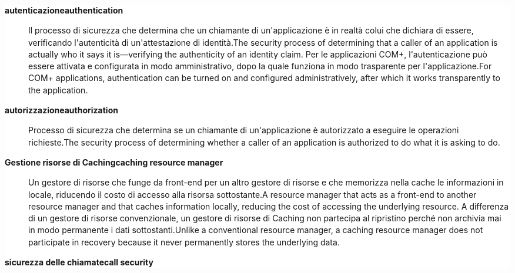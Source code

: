 </dd> <dt>

<span data-ttu-id="c2606-135"><span id="cos.authentication_gloss"></span><span id="COS.AUTHENTICATION_GLOSS"></span>**autenticazione**</span><span class="sxs-lookup"><span data-stu-id="c2606-135"><span id="cos.authentication_gloss"></span><span id="COS.AUTHENTICATION_GLOSS"></span>**authentication**</span></span>
</dt> <dd>

<span data-ttu-id="c2606-136">Il processo di sicurezza che determina che un chiamante di un'applicazione è in realtà colui che dichiara di essere, verificando l'autenticità di un'attestazione di identità.</span><span class="sxs-lookup"><span data-stu-id="c2606-136">The security process of determining that a caller of an application is actually who it says it is—verifying the authenticity of an identity claim.</span></span> <span data-ttu-id="c2606-137">Per le applicazioni COM+, l'autenticazione può essere attivata e configurata in modo amministrativo, dopo la quale funziona in modo trasparente per l'applicazione.</span><span class="sxs-lookup"><span data-stu-id="c2606-137">For COM+ applications, authentication can be turned on and configured administratively, after which it works transparently to the application.</span></span>

</dd> <dt>

<span data-ttu-id="c2606-138"><span id="cos.authorization_gloss"></span><span id="COS.AUTHORIZATION_GLOSS"></span>**autorizzazione**</span><span class="sxs-lookup"><span data-stu-id="c2606-138"><span id="cos.authorization_gloss"></span><span id="COS.AUTHORIZATION_GLOSS"></span>**authorization**</span></span>
</dt> <dd>

<span data-ttu-id="c2606-139">Processo di sicurezza che determina se un chiamante di un'applicazione è autorizzato a eseguire le operazioni richieste.</span><span class="sxs-lookup"><span data-stu-id="c2606-139">The security process of determining whether a caller of an application is authorized to do what it is asking to do.</span></span>

</dd> <dt>

<span data-ttu-id="c2606-140"><span id="cos.caching_resource_manager_gloss"></span><span id="COS.CACHING_RESOURCE_MANAGER_GLOSS"></span>**Gestione risorse di Caching**</span><span class="sxs-lookup"><span data-stu-id="c2606-140"><span id="cos.caching_resource_manager_gloss"></span><span id="COS.CACHING_RESOURCE_MANAGER_GLOSS"></span>**caching resource manager**</span></span>
</dt> <dd>

<span data-ttu-id="c2606-141">Un gestore di risorse che funge da front-end per un altro gestore di risorse e che memorizza nella cache le informazioni in locale, riducendo il costo di accesso alla risorsa sottostante.</span><span class="sxs-lookup"><span data-stu-id="c2606-141">A resource manager that acts as a front-end to another resource manager and that caches information locally, reducing the cost of accessing the underlying resource.</span></span> <span data-ttu-id="c2606-142">A differenza di un gestore di risorse convenzionale, un gestore di risorse di Caching non partecipa al ripristino perché non archivia mai in modo permanente i dati sottostanti.</span><span class="sxs-lookup"><span data-stu-id="c2606-142">Unlike a conventional resource manager, a caching resource manager does not participate in recovery because it never permanently stores the underlying data.</span></span>

</dd> <dt>

<span data-ttu-id="c2606-143"><span id="cos.call_security_gloss"></span><span id="COS.CALL_SECURITY_GLOSS"></span>**sicurezza delle chiamate**</span><span class="sxs-lookup"><span data-stu-id="c2606-143"><span id="cos.call_security_gloss"></span><span id="COS.CALL_SECURITY_GLOSS"></span>**call security**</span></span>
</dt> <dd>
